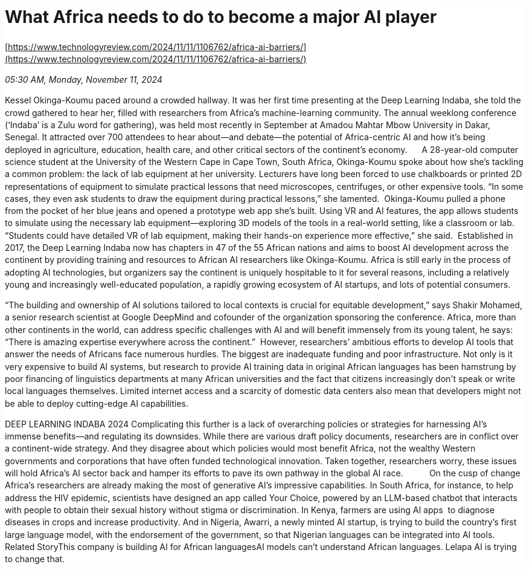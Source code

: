 # What Africa needs to do to become a major AI player

[https://www.technologyreview.com/2024/11/11/1106762/africa-ai-barriers/](https://www.technologyreview.com/2024/11/11/1106762/africa-ai-barriers/)

*05:30 AM, Monday, November 11, 2024*

Kessel Okinga-Koumu paced around a crowded hallway. It was her first time presenting at the Deep Learning Indaba, she told the crowd gathered to hear her, filled with researchers from Africa’s machine-learning community. The annual weeklong conference (‘Indaba’ is a Zulu word for gathering), was held most recently in September at Amadou Mahtar Mbow University in Dakar, Senegal. It attracted over 700 attendees to hear about—and debate—the potential of Africa-centric AI and how it’s being deployed in agriculture, education, health care, and other critical sectors of the continent’s economy.      A 28-year-old computer science student at the University of the Western Cape in Cape Town, South Africa, Okinga-Koumu spoke about how she’s tackling a common problem: the lack of lab equipment at her university. Lecturers have long been forced to use chalkboards or printed 2D representations of equipment to simulate practical lessons that need microscopes, centrifuges, or other expensive tools. “In some cases, they even ask students to draw the equipment during practical lessons,” she lamented.   Okinga-Koumu pulled a phone from the pocket of her blue jeans and opened a prototype web app she’s built. Using VR and AI features, the app allows students to simulate using the necessary lab equipment—exploring 3D models of the tools in a real-world setting, like a classroom or lab. “Students could have detailed VR of lab equipment, making their hands-on experience more effective,” she said.  Established in 2017, the Deep Learning Indaba now has chapters in 47 of the 55 African nations and aims to boost AI development across the continent by providing training and resources to African AI researchers like Okinga-Koumu. Africa is still early in the process of adopting AI technologies, but organizers say the continent is uniquely hospitable to it for several reasons, including a relatively young and increasingly well-educated population, a rapidly growing ecosystem of AI startups, and lots of potential consumers.

“The building and ownership of AI solutions tailored to local contexts is crucial for equitable development,” says Shakir Mohamed, a senior research scientist at Google DeepMind and cofounder of the organization sponsoring the conference. Africa, more than other continents in the world, can address specific challenges with AI and will benefit immensely from its young talent, he says: “There is amazing expertise everywhere across the continent.”  However, researchers’ ambitious efforts to develop AI tools that answer the needs of Africans face numerous hurdles. The biggest are inadequate funding and poor infrastructure. Not only is it very expensive to build AI systems, but research to provide AI training data in original African languages has been hamstrung by poor financing of linguistics departments at many African universities and the fact that citizens increasingly don't speak or write local languages themselves. Limited internet access and a scarcity of domestic data centers also mean that developers might not be able to deploy cutting-edge AI capabilities.

DEEP LEARNING INDABA 2024   Complicating this further is a lack of overarching policies or strategies for harnessing AI’s immense benefits—and regulating its downsides. While there are various draft policy documents, researchers are in conflict over a continent-wide strategy. And they disagree about which policies would most benefit Africa, not the wealthy Western governments and corporations that have often funded technological innovation. Taken together, researchers worry, these issues will hold Africa’s AI sector back and hamper its efforts to pave its own pathway in the global AI race.           On the cusp of change Africa’s researchers are already making the most of generative AI’s impressive capabilities. In South Africa, for instance, to help address the HIV epidemic, scientists have designed an app called Your Choice, powered by an LLM-based chatbot that interacts with people to obtain their sexual history without stigma or discrimination. In Kenya, farmers are using AI apps  to diagnose diseases in crops and increase productivity. And in Nigeria, Awarri, a newly minted AI startup, is trying to build the country’s first large language model, with the endorsement of the government, so that Nigerian languages can be integrated into AI tools.  Related StoryThis company is building AI for African languagesAI models can’t understand African languages. Lelapa AI is trying to change that.
